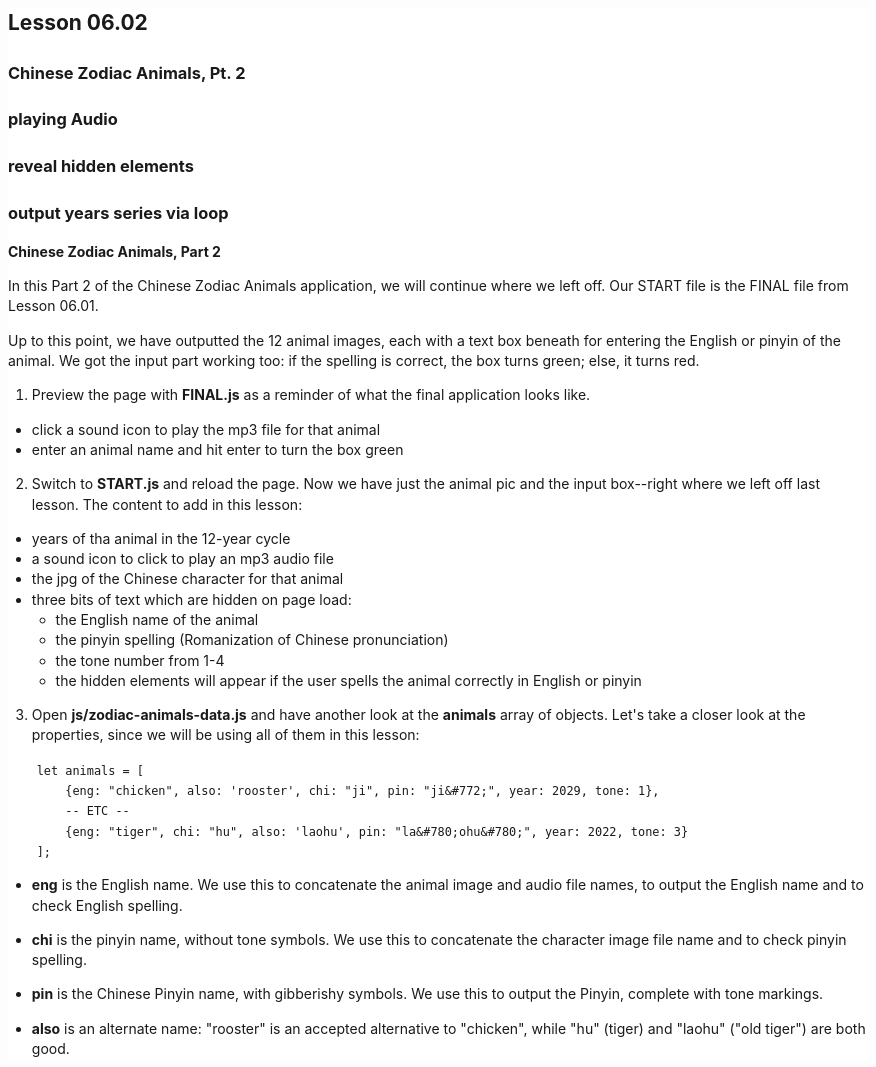 ## Lesson 06.02

### Chinese Zodiac Animals, Pt. 2
### playing Audio
### reveal hidden elements
### output years series via loop

**Chinese Zodiac Animals, Part 2**

In this Part 2 of the Chinese Zodiac Animals application, we will continue where we left off. Our START file is the FINAL file from Lesson 06.01.

Up to this point, we have outputted the 12 animal images, each with a text box beneath for entering the English or pinyin of the animal. We got the input part working too: if the spelling is correct, the box turns green; else, it turns red.

1. Preview the page with **FINAL.js** as a reminder of what the final application looks like. 
- click a sound icon to play the mp3 file for that animal
- enter an animal name and hit enter to turn the box green

2. Switch to **START.js** and reload the page. Now we have just the animal pic and the input box--right where we left off last lesson. The content to add in this lesson:
- years of tha animal in the 12-year cycle
- a sound icon to click to play an mp3 audio file
- the jpg of the Chinese character for that animal 
- three bits of text which are hidden on page load:
    - the English name of the animal
    - the pinyin spelling (Romanization of Chinese pronunciation)
    - the tone number from 1-4
    - the hidden elements will appear if the user spells the animal correctly in English or pinyin

3. Open **js/zodiac-animals-data.js** and have another look at the **animals** array of objects. Let's take a closer look at the properties, since we will be using all of them in this lesson:

```
    let animals = [ 
        {eng: "chicken", also: 'rooster', chi: "ji", pin: "ji&#772;", year: 2029, tone: 1},
        -- ETC --
        {eng: "tiger", chi: "hu", also: 'laohu', pin: "la&#780;ohu&#780;", year: 2022, tone: 3} 
    ];
```

- **eng** is the English name. We use this to concatenate the animal image and audio file names, to output the English name and to check English spelling.

- **chi** is the pinyin name, without tone symbols. We use this to concatenate the character image file name and to check pinyin spelling.

- **pin** is the Chinese Pinyin name, with gibberishy symbols. We use this to output the Pinyin, complete with  tone markings.

- **also** is an alternate name: "rooster" is an accepted alternative to "chicken", while "hu" (tiger) and "laohu" ("old tiger") are both good.
